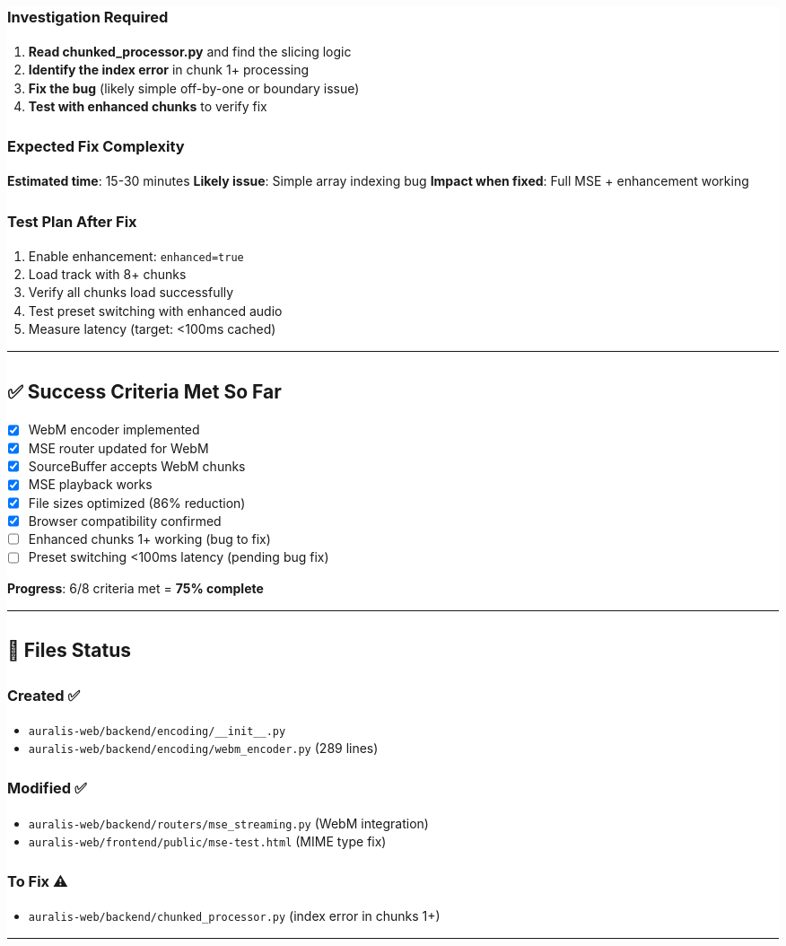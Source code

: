 ### Investigation Required

1. **Read chunked_processor.py** and find the slicing logic
2. **Identify the index error** in chunk 1+ processing
3. **Fix the bug** (likely simple off-by-one or boundary issue)
4. **Test with enhanced chunks** to verify fix

### Expected Fix Complexity

**Estimated time**: 15-30 minutes
**Likely issue**: Simple array indexing bug
**Impact when fixed**: Full MSE + enhancement working

### Test Plan After Fix

1. Enable enhancement: `enhanced=true`
2. Load track with 8+ chunks
3. Verify all chunks load successfully
4. Test preset switching with enhanced audio
5. Measure latency (target: <100ms cached)

---

## ✅ Success Criteria Met So Far

- [x] WebM encoder implemented
- [x] MSE router updated for WebM
- [x] SourceBuffer accepts WebM chunks
- [x] MSE playback works
- [x] File sizes optimized (86% reduction)
- [x] Browser compatibility confirmed
- [ ] Enhanced chunks 1+ working (bug to fix)
- [ ] Preset switching <100ms latency (pending bug fix)

**Progress**: 6/8 criteria met = **75% complete**

---

## 📝 Files Status

### Created ✅
- `auralis-web/backend/encoding/__init__.py`
- `auralis-web/backend/encoding/webm_encoder.py` (289 lines)

### Modified ✅
- `auralis-web/backend/routers/mse_streaming.py` (WebM integration)
- `auralis-web/frontend/public/mse-test.html` (MIME type fix)

### To Fix ⚠️
- `auralis-web/backend/chunked_processor.py` (index error in chunks 1+)

---